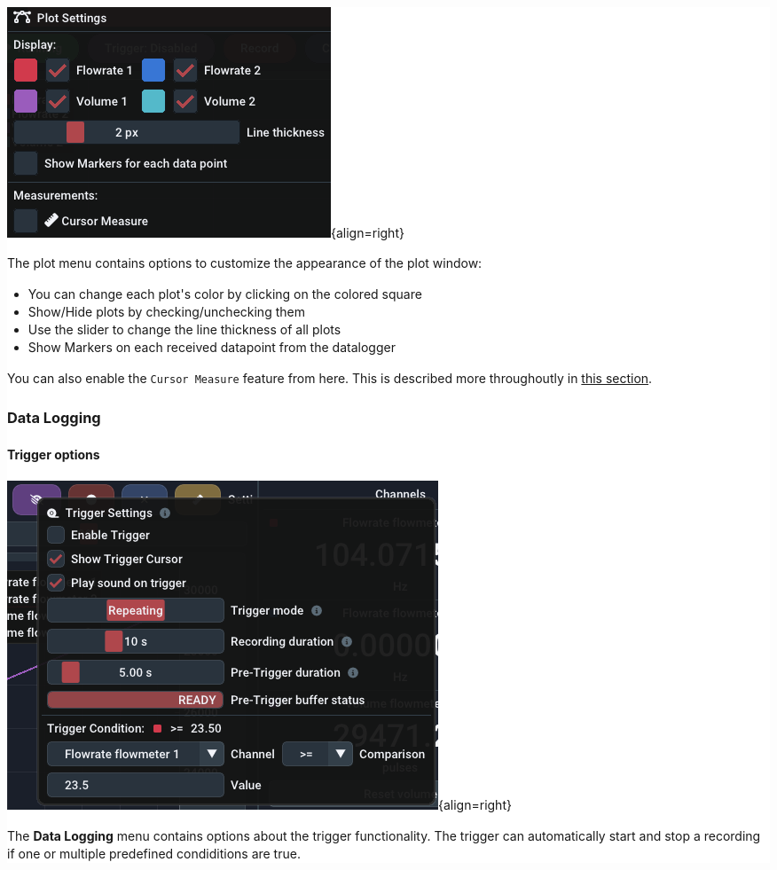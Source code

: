 ![plot](img/plotmenu.png){align=right}

The plot menu contains options to customize the appearance of the plot window:

- You can change each plot's color by clicking on the colored square
- Show/Hide plots by checking/unchecking them
- Use the slider to change the line thickness of all plots
- Show Markers on each received datapoint from the datalogger

You can also enable the `Cursor Measure` feature from here. This is described more throughoutly in [this section](uiguide.md#cursor-measurement).

### Data Logging

#### Trigger options 

![dataloggermenu](img/datalogmenu.png){align=right}

The **Data Logging** menu contains options about the trigger functionality. The trigger can automatically start and stop a recording if one or multiple predefined condiditions are true. 
